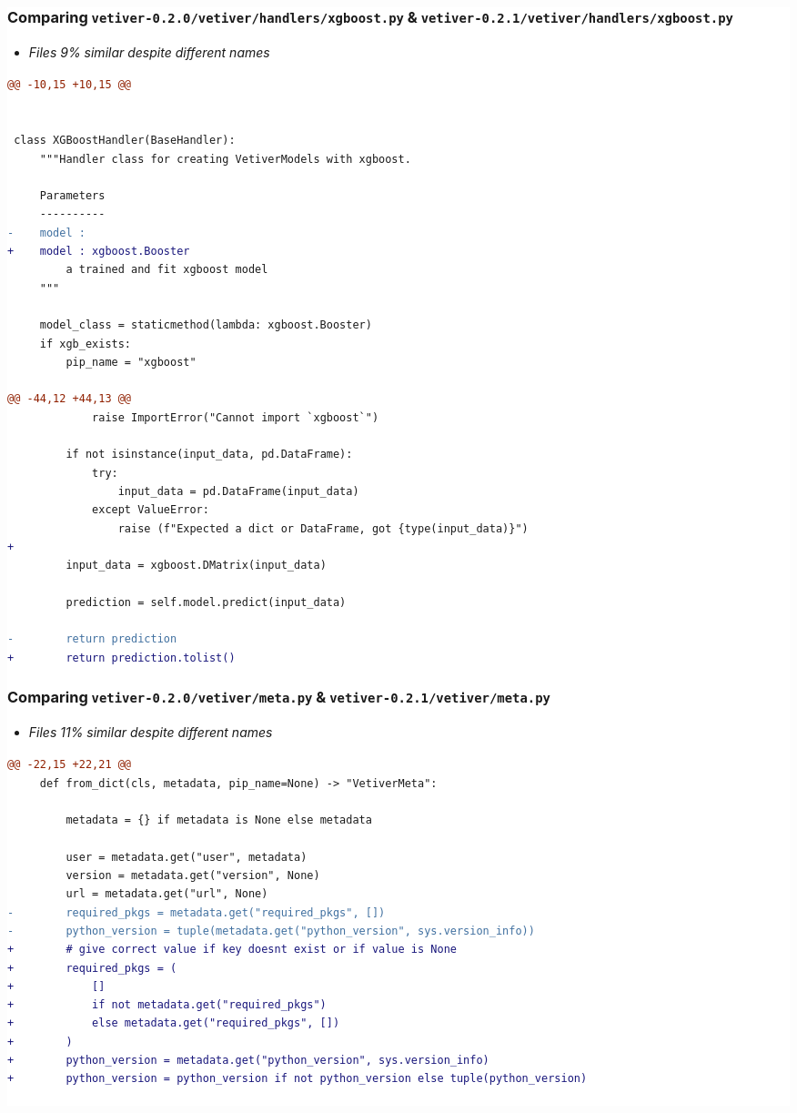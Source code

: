 ### Comparing `vetiver-0.2.0/vetiver/handlers/xgboost.py` & `vetiver-0.2.1/vetiver/handlers/xgboost.py`

 * *Files 9% similar despite different names*

```diff
@@ -10,15 +10,15 @@
 
 
 class XGBoostHandler(BaseHandler):
     """Handler class for creating VetiverModels with xgboost.
 
     Parameters
     ----------
-    model :
+    model : xgboost.Booster
         a trained and fit xgboost model
     """
 
     model_class = staticmethod(lambda: xgboost.Booster)
     if xgb_exists:
         pip_name = "xgboost"
 
@@ -44,12 +44,13 @@
             raise ImportError("Cannot import `xgboost`")
 
         if not isinstance(input_data, pd.DataFrame):
             try:
                 input_data = pd.DataFrame(input_data)
             except ValueError:
                 raise (f"Expected a dict or DataFrame, got {type(input_data)}")
+
         input_data = xgboost.DMatrix(input_data)
 
         prediction = self.model.predict(input_data)
 
-        return prediction
+        return prediction.tolist()
```

### Comparing `vetiver-0.2.0/vetiver/meta.py` & `vetiver-0.2.1/vetiver/meta.py`

 * *Files 11% similar despite different names*

```diff
@@ -22,15 +22,21 @@
     def from_dict(cls, metadata, pip_name=None) -> "VetiverMeta":
 
         metadata = {} if metadata is None else metadata
 
         user = metadata.get("user", metadata)
         version = metadata.get("version", None)
         url = metadata.get("url", None)
-        required_pkgs = metadata.get("required_pkgs", [])
-        python_version = tuple(metadata.get("python_version", sys.version_info))
+        # give correct value if key doesnt exist or if value is None
+        required_pkgs = (
+            []
+            if not metadata.get("required_pkgs")
+            else metadata.get("required_pkgs", [])
+        )
+        python_version = metadata.get("python_version", sys.version_info)
+        python_version = python_version if not python_version else tuple(python_version)
 
```